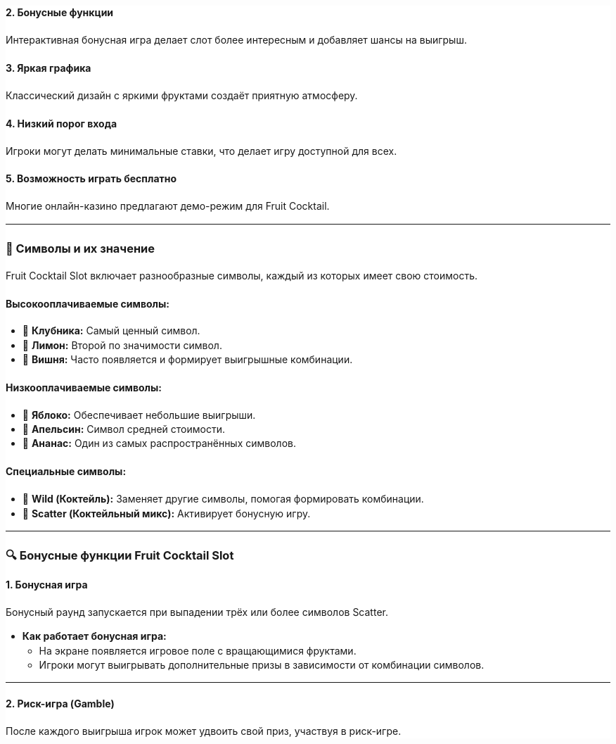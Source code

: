 #### **2. Бонусные функции**

Интерактивная бонусная игра делает слот более интересным и добавляет шансы на выигрыш.

#### **3. Яркая графика**

Классический дизайн с яркими фруктами создаёт приятную атмосферу.

#### **4. Низкий порог входа**

Игроки могут делать минимальные ставки, что делает игру доступной для всех.

#### **5. Возможность играть бесплатно**

Многие онлайн-казино предлагают демо-режим для Fruit Cocktail.

***

### 🌟 Символы и их значение

Fruit Cocktail Slot включает разнообразные символы, каждый из которых имеет свою стоимость.

#### **Высокооплачиваемые символы:**

* 🍓 **Клубника:** Самый ценный символ.
* 🍋 **Лимон:** Второй по значимости символ.
* 🍒 **Вишня:** Часто появляется и формирует выигрышные комбинации.

#### **Низкооплачиваемые символы:**

* 🍏 **Яблоко:** Обеспечивает небольшие выигрыши.
* 🍊 **Апельсин:** Символ средней стоимости.
* 🍍 **Ананас:** Один из самых распространённых символов.

#### **Специальные символы:**

* 🌟 **Wild (Коктейль):** Заменяет другие символы, помогая формировать комбинации.
* 🍹 **Scatter (Коктейльный микс):** Активирует бонусную игру.

***

### 🔍 Бонусные функции Fruit Cocktail Slot

#### **1. Бонусная игра**

Бонусный раунд запускается при выпадении трёх или более символов Scatter.

* **Как работает бонусная игра:**
  * На экране появляется игровое поле с вращающимися фруктами.
  * Игроки могут выигрывать дополнительные призы в зависимости от комбинации символов.

***

#### **2. Риск-игра (Gamble)**

После каждого выигрыша игрок может удвоить свой приз, участвуя в риск-игре.
